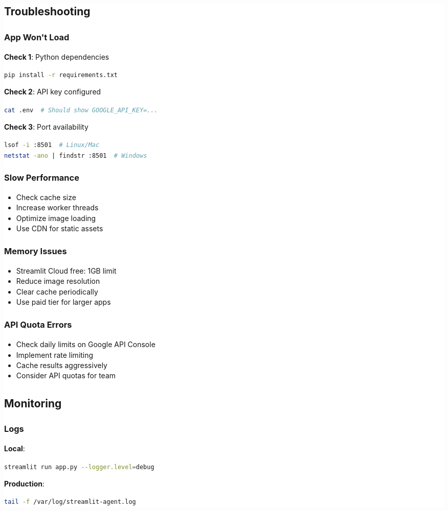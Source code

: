 ## Troubleshooting

### App Won't Load

**Check 1**: Python dependencies
```bash
pip install -r requirements.txt
```

**Check 2**: API key configured
```bash
cat .env  # Should show GOOGLE_API_KEY=...
```

**Check 3**: Port availability
```bash
lsof -i :8501  # Linux/Mac
netstat -ano | findstr :8501  # Windows
```

### Slow Performance

- Check cache size
- Increase worker threads
- Optimize image loading
- Use CDN for static assets

### Memory Issues

- Streamlit Cloud free: 1GB limit
- Reduce image resolution
- Clear cache periodically
- Use paid tier for larger apps

### API Quota Errors

- Check daily limits on Google API Console
- Implement rate limiting
- Cache results aggressively
- Consider API quotas for team

## Monitoring

### Logs

**Local**:
```bash
streamlit run app.py --logger.level=debug
```

**Production**:
```bash
tail -f /var/log/streamlit-agent.log
```
